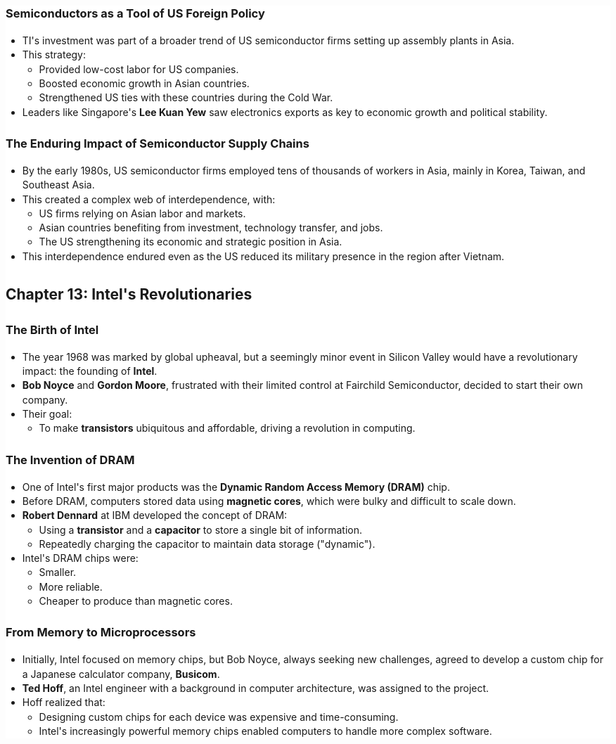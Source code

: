 ### Semiconductors as a Tool of US Foreign Policy

*  TI's investment was part of a broader trend of US semiconductor firms setting up assembly plants in Asia. 
*  This strategy: 
   *  Provided low-cost labor for US companies.
   *  Boosted economic growth in Asian countries. 
   *  Strengthened US ties with these countries during the Cold War. 
*  Leaders like Singapore's **Lee Kuan Yew** saw electronics exports as key to economic growth and political stability.

### The Enduring Impact of Semiconductor Supply Chains

* By the early 1980s, US semiconductor firms employed tens of thousands of workers in Asia, mainly in Korea, Taiwan, and Southeast Asia. 
* This created a complex web of interdependence, with:
  * US firms relying on Asian labor and markets. 
  * Asian countries benefiting from investment, technology transfer, and jobs.
  * The US strengthening its economic and strategic position in Asia. 
* This interdependence endured even as the US reduced its military presence in the region after Vietnam.



## Chapter 13: Intel's Revolutionaries

### The Birth of Intel

*  The year 1968 was marked by global upheaval, but a seemingly minor event in Silicon Valley would have a revolutionary impact: the founding of **Intel**.
*  **Bob Noyce** and **Gordon Moore**, frustrated with their limited control at Fairchild Semiconductor, decided to start their own company. 
*  Their goal: 
   * To make **transistors** ubiquitous and affordable, driving a revolution in computing.

### The Invention of DRAM

*  One of Intel's first major products was the **Dynamic Random Access Memory (DRAM)** chip.
*  Before DRAM, computers stored data using **magnetic cores**, which were bulky and difficult to scale down. 
*  **Robert Dennard** at IBM developed the concept of DRAM:
   *  Using a **transistor** and a **capacitor** to store a single bit of information. 
   *  Repeatedly charging the capacitor to maintain data storage ("dynamic").
*  Intel's DRAM chips were:
   *  Smaller.
   *  More reliable. 
   *  Cheaper to produce than magnetic cores.

### From Memory to Microprocessors

* Initially, Intel focused on memory chips, but Bob Noyce, always seeking new challenges, agreed to develop a custom chip for a Japanese calculator company, **Busicom**.
* **Ted Hoff**, an Intel engineer with a background in computer architecture, was assigned to the project.
* Hoff realized that: 
  *  Designing custom chips for each device was expensive and time-consuming.
  *  Intel's increasingly powerful memory chips enabled computers to handle more complex software.
